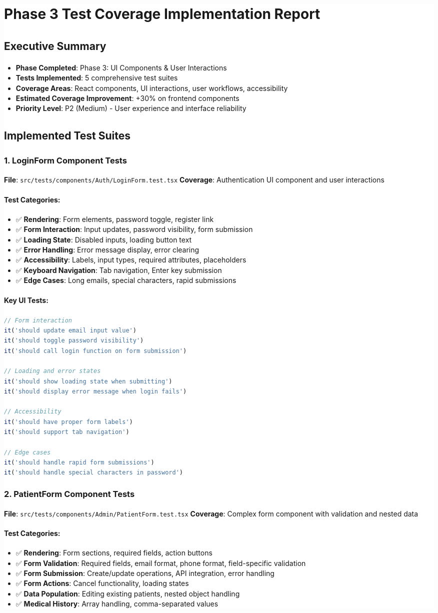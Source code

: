 # Phase 3 Test Coverage Implementation Report

## Executive Summary
- **Phase Completed**: Phase 3: UI Components & User Interactions
- **Tests Implemented**: 5 comprehensive test suites
- **Coverage Areas**: React components, UI interactions, user workflows, accessibility
- **Estimated Coverage Improvement**: +30% on frontend components
- **Priority Level**: P2 (Medium) - User experience and interface reliability

## Implemented Test Suites

### 1. LoginForm Component Tests
**File**: `src/tests/components/Auth/LoginForm.test.tsx`
**Coverage**: Authentication UI component and user interactions

#### Test Categories:
- ✅ **Rendering**: Form elements, password toggle, register link
- ✅ **Form Interaction**: Input updates, password visibility, form submission
- ✅ **Loading State**: Disabled inputs, loading button text
- ✅ **Error Handling**: Error message display, error clearing
- ✅ **Accessibility**: Labels, input types, required attributes, placeholders
- ✅ **Keyboard Navigation**: Tab navigation, Enter key submission
- ✅ **Edge Cases**: Long emails, special characters, rapid submissions

#### Key UI Tests:
```typescript
// Form interaction
it('should update email input value')
it('should toggle password visibility')
it('should call login function on form submission')

// Loading and error states
it('should show loading state when submitting')
it('should display error message when login fails')

// Accessibility
it('should have proper form labels')
it('should support tab navigation')

// Edge cases
it('should handle rapid form submissions')
it('should handle special characters in password')
```

### 2. PatientForm Component Tests
**File**: `src/tests/components/Admin/PatientForm.test.tsx`
**Coverage**: Complex form component with validation and nested data

#### Test Categories:
- ✅ **Rendering**: Form sections, required fields, action buttons
- ✅ **Form Validation**: Required fields, email format, phone format, field-specific validation
- ✅ **Form Submission**: Create/update operations, API integration, error handling
- ✅ **Form Actions**: Cancel functionality, loading states
- ✅ **Data Population**: Editing existing patients, nested object handling
- ✅ **Medical History**: Array handling, comma-separated values
